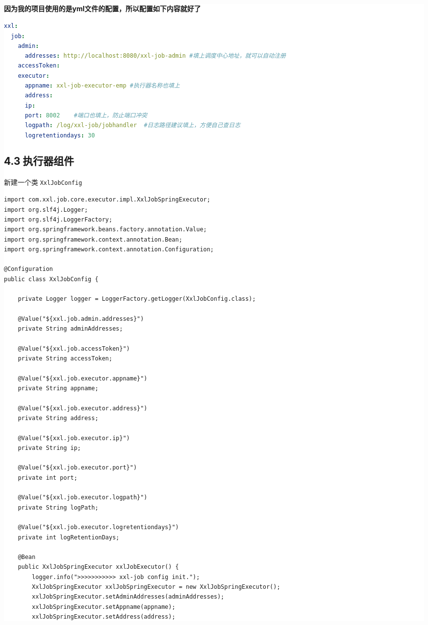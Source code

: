 **因为我的项目使用的是yml文件的配置，所以配置如下内容就好了**

```yaml
xxl:
  job:
    admin:
      addresses: http://localhost:8080/xxl-job-admin #填上调度中心地址，就可以自动注册
    accessToken:
    executor:
      appname: xxl-job-executor-emp #执行器名称也填上
      address:
      ip:
      port: 8002	#端口也填上，防止端口冲突
      logpath: /log/xxl-job/jobhandler	#日志路径建议填上，方便自己查日志
      logretentiondays: 30
```

## 4.3 执行器组件

新建一个类 `XxlJobConfig`

```
import com.xxl.job.core.executor.impl.XxlJobSpringExecutor;
import org.slf4j.Logger;
import org.slf4j.LoggerFactory;
import org.springframework.beans.factory.annotation.Value;
import org.springframework.context.annotation.Bean;
import org.springframework.context.annotation.Configuration;

@Configuration
public class XxlJobConfig {

    private Logger logger = LoggerFactory.getLogger(XxlJobConfig.class);

    @Value("${xxl.job.admin.addresses}")
    private String adminAddresses;

    @Value("${xxl.job.accessToken}")
    private String accessToken;

    @Value("${xxl.job.executor.appname}")
    private String appname;

    @Value("${xxl.job.executor.address}")
    private String address;

    @Value("${xxl.job.executor.ip}")
    private String ip;

    @Value("${xxl.job.executor.port}")
    private int port;

    @Value("${xxl.job.executor.logpath}")
    private String logPath;

    @Value("${xxl.job.executor.logretentiondays}")
    private int logRetentionDays;

    @Bean
    public XxlJobSpringExecutor xxlJobExecutor() {
        logger.info(">>>>>>>>>>> xxl-job config init.");
        XxlJobSpringExecutor xxlJobSpringExecutor = new XxlJobSpringExecutor();
        xxlJobSpringExecutor.setAdminAddresses(adminAddresses);
        xxlJobSpringExecutor.setAppname(appname);
        xxlJobSpringExecutor.setAddress(address);
```
